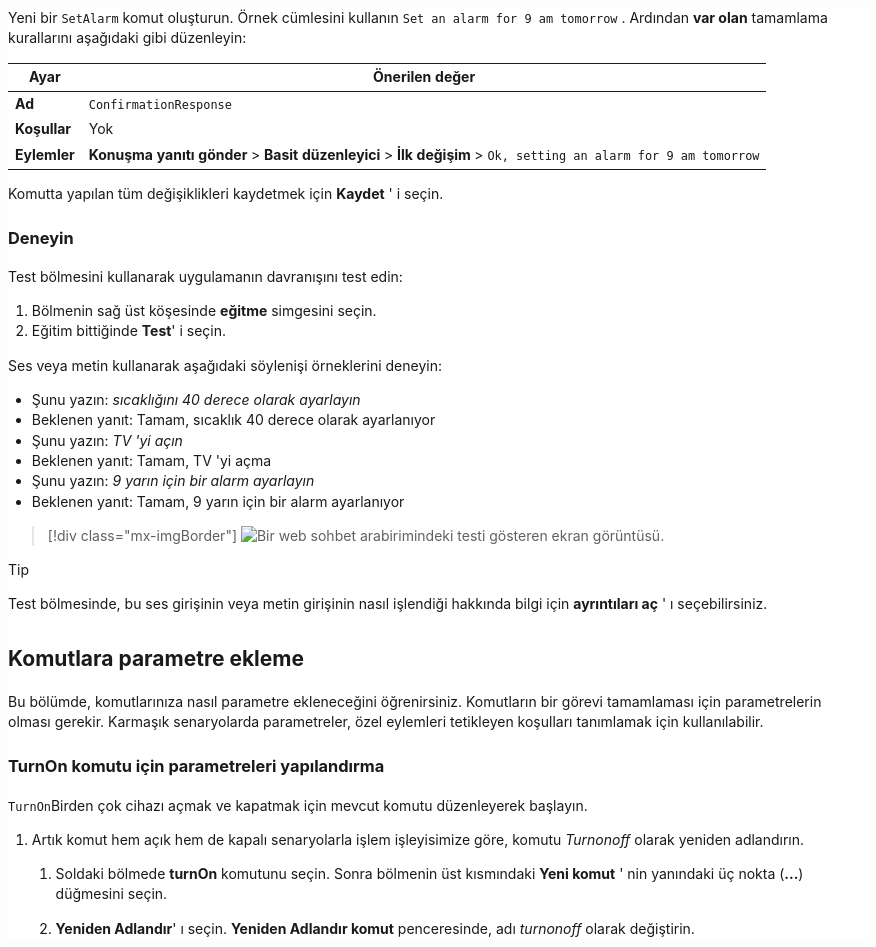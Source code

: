 Yeni bir `SetAlarm` komut oluşturun. Örnek cümlesini kullanın `Set an alarm for 9 am tomorrow` . Ardından **var olan** tamamlama kurallarını aşağıdaki gibi düzenleyin:

| Ayar    | Önerilen değer                          |
| ---------- | ---------------------------------------- |
| **Ad**  | `ConfirmationResponse`                  |
| **Koşullar** | Yok                                     |
| **Eylemler**    | **Konuşma yanıtı gönder**  >  **Basit düzenleyici**  >  **İlk değişim** > `Ok, setting an alarm for 9 am tomorrow` |

Komutta yapılan tüm değişiklikleri kaydetmek için **Kaydet** ' i seçin.

### <a name="try-it-out"></a>Deneyin

Test bölmesini kullanarak uygulamanın davranışını test edin: 

1. Bölmenin sağ üst köşesinde **eğitme** simgesini seçin. 
1. Eğitim bittiğinde **Test**' i seçin. 

Ses veya metin kullanarak aşağıdaki söylenişi örneklerini deneyin:

- Şunu yazın: *sıcaklığını 40 derece olarak ayarlayın*
- Beklenen yanıt: Tamam, sıcaklık 40 derece olarak ayarlanıyor
- Şunu yazın: *TV 'yi açın*
- Beklenen yanıt: Tamam, TV 'yi açma
- Şunu yazın: *9 yarın için bir alarm ayarlayın*
- Beklenen yanıt: Tamam, 9 yarın için bir alarm ayarlanıyor

> [!div class="mx-imgBorder"]
> ![Bir web sohbet arabirimindeki testi gösteren ekran görüntüsü.](media/custom-commands/create-basic-test-chat.png)

> [!TIP]
> Test bölmesinde, bu ses girişinin veya metin girişinin nasıl işlendiği hakkında bilgi için **ayrıntıları aç** ' ı seçebilirsiniz.

## <a name="add-parameters-to-commands"></a>Komutlara parametre ekleme

Bu bölümde, komutlarınıza nasıl parametre ekleneceğini öğrenirsiniz. Komutların bir görevi tamamlaması için parametrelerin olması gerekir. Karmaşık senaryolarda parametreler, özel eylemleri tetikleyen koşulları tanımlamak için kullanılabilir.

### <a name="configure-parameters-for-a-turnon-command"></a>TurnOn komutu için parametreleri yapılandırma

`TurnOn`Birden çok cihazı açmak ve kapatmak için mevcut komutu düzenleyerek başlayın.

1. Artık komut hem açık hem de kapalı senaryolarla işlem işleyisimize göre, komutu *Turnonoff* olarak yeniden adlandırın.
   1. Soldaki bölmede **turnOn** komutunu seçin. Sonra bölmenin üst kısmındaki **Yeni komut** ' nin yanındaki üç nokta (**...**) düğmesini seçin.
   
   1. **Yeniden Adlandır**' ı seçin. **Yeniden Adlandır komut** penceresinde, adı *turnonoff* olarak değiştirin.
